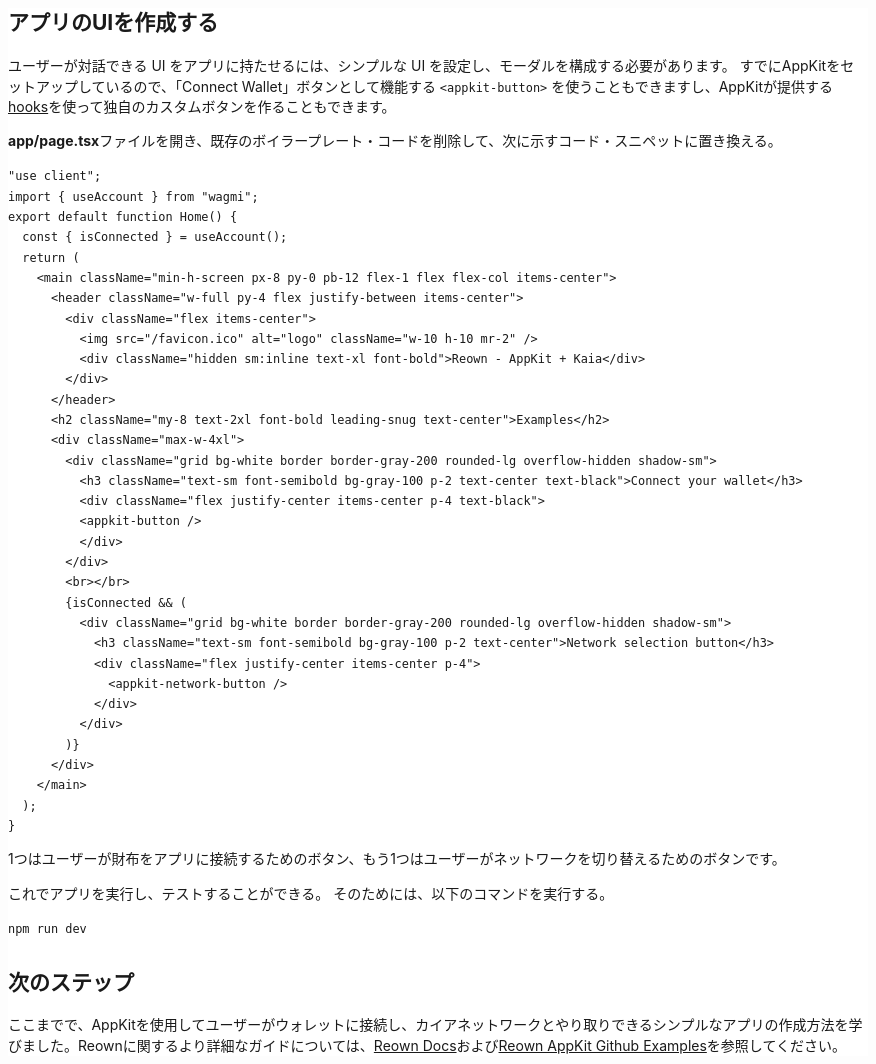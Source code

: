 ## アプリのUIを作成する

ユーザーが対話できる UI をアプリに持たせるには、シンプルな UI を設定し、モーダルを構成する必要があります。 すでにAppKitをセットアップしているので、「Connect Wallet」ボタンとして機能する `<appkit-button>` を使うこともできますし、AppKitが提供する[hooks](https://docs.walletconnect.com/appkit/next/core/hooks)を使って独自のカスタムボタンを作ることもできます。

**app/page.tsx**ファイルを開き、既存のボイラープレート・コードを削除して、次に示すコード・スニペットに置き換える。

```tsx
"use client";
import { useAccount } from "wagmi";
export default function Home() {
  const { isConnected } = useAccount();
  return (
    <main className="min-h-screen px-8 py-0 pb-12 flex-1 flex flex-col items-center">
      <header className="w-full py-4 flex justify-between items-center">
        <div className="flex items-center">
          <img src="/favicon.ico" alt="logo" className="w-10 h-10 mr-2" />
          <div className="hidden sm:inline text-xl font-bold">Reown - AppKit + Kaia</div>
        </div>
      </header>
      <h2 className="my-8 text-2xl font-bold leading-snug text-center">Examples</h2>
      <div className="max-w-4xl">
        <div className="grid bg-white border border-gray-200 rounded-lg overflow-hidden shadow-sm">
          <h3 className="text-sm font-semibold bg-gray-100 p-2 text-center text-black">Connect your wallet</h3>
          <div className="flex justify-center items-center p-4 text-black">
          <appkit-button />
          </div>
        </div> 
        <br></br>
        {isConnected && (
          <div className="grid bg-white border border-gray-200 rounded-lg overflow-hidden shadow-sm">
            <h3 className="text-sm font-semibold bg-gray-100 p-2 text-center">Network selection button</h3>
            <div className="flex justify-center items-center p-4">
              <appkit-network-button />
            </div>
          </div>
        )}
      </div>
    </main>
  );
}
```

1つはユーザーが財布をアプリに接続するためのボタン、もう1つはユーザーがネットワークを切り替えるためのボタンです。

これでアプリを実行し、テストすることができる。 そのためには、以下のコマンドを実行する。

```bash
npm run dev
```

## 次のステップ

ここまでで、AppKitを使用してユーザーがウォレットに接続し、カイアネットワークとやり取りできるシンプルなアプリの作成方法を学びました。Reownに関するより詳細なガイドについては、[Reown Docs](https://docs.reown.com/overview)および[Reown AppKit Github Examples](https://github.com/reown-com/appkit-web-examples)を参照してください。
